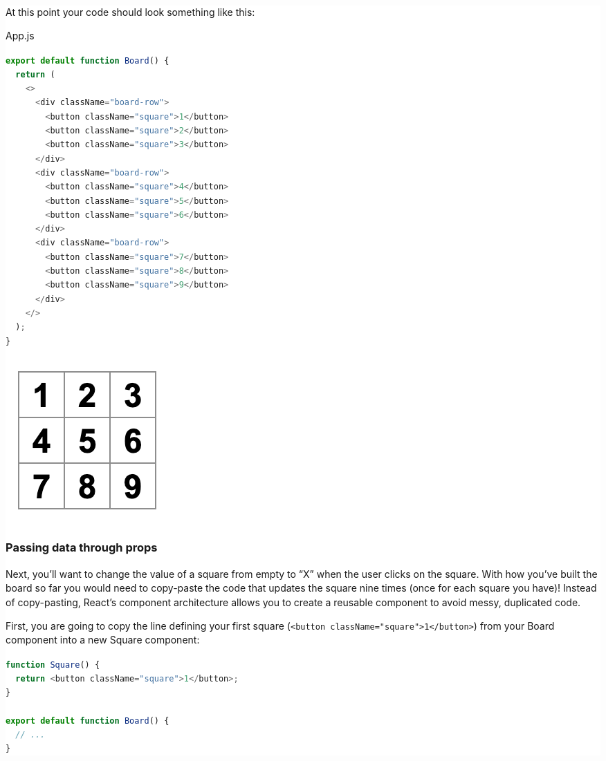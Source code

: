At this point your code should look something like this:

App.js

```js
export default function Board() {
  return (
    <>
      <div className="board-row">
        <button className="square">1</button>
        <button className="square">2</button>
        <button className="square">3</button>
      </div>
      <div className="board-row">
        <button className="square">4</button>
        <button className="square">5</button>
        <button className="square">6</button>
      </div>
      <div className="board-row">
        <button className="square">7</button>
        <button className="square">8</button>
        <button className="square">9</button>
      </div>
    </>
  );
}
```

![alt text](../imgs/3.7.png)

### Passing data through props 

Next, you’ll want to change the value of a square from empty to “X” when the user clicks on the square. With how you’ve built the board so far you would need to copy-paste the code that updates the square nine times (once for each square you have)! Instead of copy-pasting, React’s component architecture allows you to create a reusable component to avoid messy, duplicated code.

First, you are going to copy the line defining your first square (`<button className="square">1</button>`) from your Board component into a new Square component:

```js
function Square() {
  return <button className="square">1</button>;
}

export default function Board() {
  // ...
}
```
